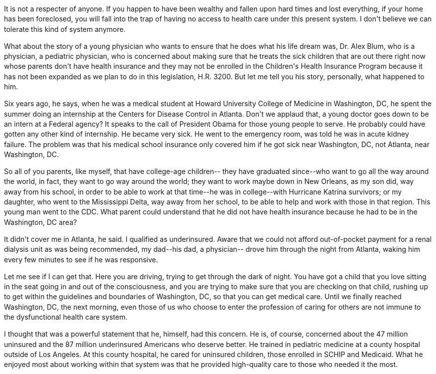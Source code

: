 It is not a respecter of anyone. If you happen to have been wealthy 
and fallen upon hard times and lost everything, if your home has been 
foreclosed, you will fall into the trap of having no access to health 
care under this present system. I don't believe we can tolerate this 
kind of system anymore.

What about the story of a young physician who wants to ensure that he 
does what his life dream was, Dr. Alex Blum, who is a physician, a 
pediatric physician, who is concerned about making sure that he treats 
the sick children that are out there right now whose parents don't have 
health insurance and they may not be enrolled in the Children's Health 
Insurance Program because it has not been expanded as we plan to do in 
this legislation, H.R. 3200. But let me tell you his story, personally, 
what happened to him.

Six years ago, he says, when he was a medical student at Howard 
University College of Medicine in Washington, DC, he spent the summer 
doing an internship at the Centers for Disease Control in Atlanta. 
Don't we applaud that, a young doctor goes down to be an intern at a 
Federal agency? It speaks to the call of President Obama for those 
young people to serve. He probably could have gotten any other kind of 
internship. He became very sick. He went to the emergency room, was 
told he was in acute kidney failure. The problem was that his medical 
school insurance only covered him if he got sick near Washington, DC, 
not Atlanta, near Washington, DC.

So all of you parents, like myself, that have college-age children--
they have graduated since--who want to go all the way around the world, 
in fact, they want to go way around the world; they want to work maybe 
down in New Orleans, as my son did, way away from his school, in order 
to be able to work at that time--he was in college--with Hurricane 
Katrina survivors; or my daughter, who went to the Mississippi Delta, 
way away from her school, to be able to help and work with those in 
that region. This young man went to the CDC. What parent could 
understand that he did not have health insurance because he had to be 
in the Washington, DC area?

It didn't cover me in Atlanta, he said. I qualified as underinsured. 
Aware that we could not afford out-of-pocket payment for a renal 
dialysis unit as was being recommended, my dad--his dad, a physician--
drove him through the night from Atlanta, waking him every few minutes 
to see if he was responsive.

Let me see if I can get that. Here you are driving, trying to get 
through the dark of night. You have got a child that you love sitting 
in the seat going in and out of the consciousness, and you are trying 
to make sure that you are checking on that child, rushing up to get 
within the guidelines and boundaries of Washington, DC, so that you can 
get medical care. Until we finally reached Washington, DC, the next 
morning, even those of us who choose to enter the profession of caring 
for others are not immune to the dysfunctional health care system.

I thought that was a powerful statement that he, himself, had this 
concern. He is, of course, concerned about the 47 million uninsured and 
the 87 million underinsured Americans who deserve better. He trained in 
pediatric medicine at a county hospital outside of Los Angeles. At this 
county hospital, he cared for uninsured children, those enrolled in 
SCHIP and Medicaid. What he enjoyed most about working within that 
system was that he provided high-quality care to those who needed it 
the most.
